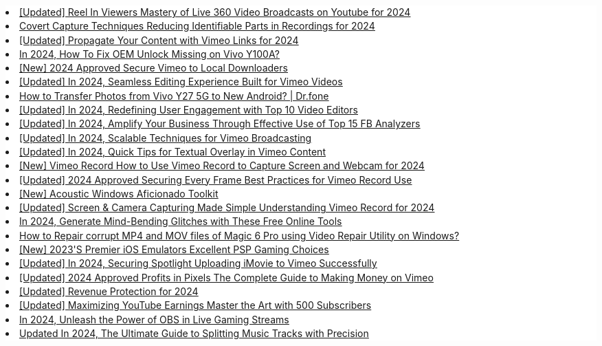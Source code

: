 <li><a href="https://youtube-blog.techidaily.com/ed-reel-in-viewers-mastery-of-live-360-video-broadcasts-on-youtube-for-2024/"><u>[Updated] Reel In Viewers  Mastery of Live 360 Video Broadcasts on Youtube for 2024</u></a></li>
<li><a href="https://remote-screen-capture.techidaily.com/covert-capture-techniques-reducing-identifiable-parts-in-recordings-for-2024/"><u>Covert Capture Techniques  Reducing Identifiable Parts in Recordings for 2024</u></a></li>
<li><a href="https://vimeo-videos.techidaily.com/updated-propagate-your-content-with-vimeo-links-for-2024/"><u>[Updated] Propagate Your Content with Vimeo Links for 2024</u></a></li>
<li><a href="https://android-unlock.techidaily.com/in-2024-how-to-fix-oem-unlock-missing-on-vivo-y100a-by-drfone-android/"><u>In 2024, How To Fix OEM Unlock Missing on Vivo Y100A?</u></a></li>
<li><a href="https://vimeo-videos.techidaily.com/new-2024-approved-secure-vimeo-to-local-downloaders/"><u>[New] 2024 Approved  Secure Vimeo to Local Downloaders</u></a></li>
<li><a href="https://vimeo-videos.techidaily.com/updated-in-2024-seamless-editing-experience-built-for-vimeo-videos/"><u>[Updated] In 2024, Seamless Editing Experience Built for Vimeo Videos</u></a></li>
<li><a href="https://android-transfer.techidaily.com/how-to-transfer-photos-from-vivo-y27-5g-to-new-android-drfone-by-drfone-transfer-from-android-transfer-from-android/"><u>How to Transfer Photos from Vivo Y27 5G to New Android? | Dr.fone</u></a></li>
<li><a href="https://vimeo-videos.techidaily.com/updated-in-2024-redefining-user-engagement-with-top-10-video-editors/"><u>[Updated] In 2024, Redefining User Engagement with Top 10 Video Editors</u></a></li>
<li><a href="https://facebook-video-content.techidaily.com/updated-in-2024-amplify-your-business-through-effective-use-of-top-15-fb-analyzers/"><u>[Updated] In 2024, Amplify Your Business Through Effective Use of Top 15 FB Analyzers</u></a></li>
<li><a href="https://vimeo-videos.techidaily.com/updated-in-2024-scalable-techniques-for-vimeo-broadcasting/"><u>[Updated] In 2024, Scalable Techniques for Vimeo Broadcasting</u></a></li>
<li><a href="https://vimeo-videos.techidaily.com/updated-in-2024-quick-tips-for-textual-overlay-in-vimeo-content/"><u>[Updated] In 2024, Quick Tips for Textual Overlay in Vimeo Content</u></a></li>
<li><a href="https://vimeo-videos.techidaily.com/new-vimeo-record-how-to-use-vimeo-record-to-capture-screen-and-webcam-for-2024/"><u>[New] Vimeo Record  How to Use Vimeo Record to Capture Screen and Webcam for 2024</u></a></li>
<li><a href="https://vimeo-videos.techidaily.com/updated-2024-approved-securing-every-frame-best-practices-for-vimeo-record-use/"><u>[Updated] 2024 Approved  Securing Every Frame  Best Practices for Vimeo Record Use</u></a></li>
<li><a href="https://extra-tips.techidaily.com/new-acoustic-windows-aficionado-toolkit/"><u>[New] Acoustic Windows Aficionado Toolkit</u></a></li>
<li><a href="https://vimeo-videos.techidaily.com/updated-screen-and-camera-capturing-made-simple-understanding-vimeo-record-for-2024/"><u>[Updated] Screen & Camera Capturing Made Simple  Understanding Vimeo Record for 2024</u></a></li>
<li><a href="https://ai-vdieo-software.techidaily.com/in-2024-generate-mind-bending-glitches-with-these-free-online-tools/"><u>In 2024, Generate Mind-Bending Glitches with These Free Online Tools</u></a></li>
<li><a href="https://blog-min.techidaily.com/how-to-repair-corrupt-mp4-and-mov-files-of-magic-6-pro-using-video-repair-utility-on-windows-by-stellar-video-repair-mobile-video-repair/"><u>How to Repair corrupt MP4 and MOV files of Magic 6 Pro using Video Repair Utility on Windows?</u></a></li>
<li><a href="https://screen-sharing-recording.techidaily.com/new-2023s-premier-ios-emulators-excellent-psp-gaming-choices/"><u>[New] 2023'S Premier iOS Emulators  Excellent PSP Gaming Choices</u></a></li>
<li><a href="https://vimeo-videos.techidaily.com/updated-in-2024-securing-spotlight-uploading-imovie-to-vimeo-successfully/"><u>[Updated] In 2024, Securing Spotlight  Uploading iMovie to Vimeo Successfully</u></a></li>
<li><a href="https://vimeo-videos.techidaily.com/updated-2024-approved-profits-in-pixels-the-complete-guide-to-making-money-on-vimeo/"><u>[Updated] 2024 Approved  Profits in Pixels  The Complete Guide to Making Money on Vimeo</u></a></li>
<li><a href="https://vimeo-videos.techidaily.com/updated-revenue-protection-for-2024/"><u>[Updated] Revenue Protection for 2024</u></a></li>
<li><a href="https://facebook-video-footage.techidaily.com/updated-maximizing-youtube-earnings-master-the-art-with-500-subscribers/"><u>[Updated] Maximizing YouTube Earnings  Master the Art with 500 Subscribers</u></a></li>
<li><a href="https://screen-recording.techidaily.com/in-2024-unleash-the-power-of-obs-in-live-gaming-streams/"><u>In 2024, Unleash the Power of OBS in Live Gaming Streams</u></a></li>
<li><a href="https://sound-optimizing.techidaily.com/updated-in-2024-the-ultimate-guide-to-splitting-music-tracks-with-precision/"><u>Updated In 2024, The Ultimate Guide to Splitting Music Tracks with Precision</u></a></li>